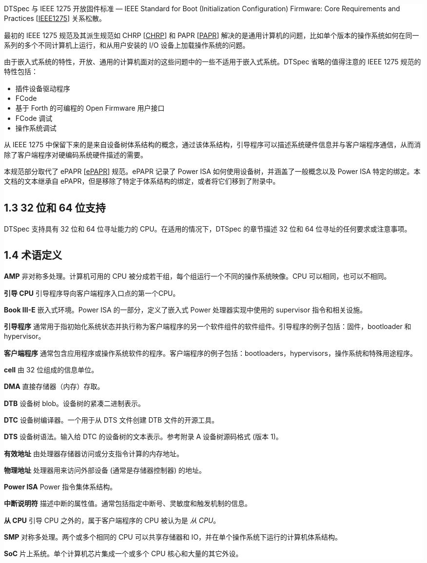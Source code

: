 DTSpec 与 IEEE 1275 开放固件标准 — IEEE Standard for Boot (Initialization Configuration) Firmware: Core Requirements and Practices [[IEEE1275](http://global.ihs.com/)] 关系松散。

最初的 IEEE 1275 规范及其派生规范如 CHRP [[CHRP](http://playground.sun.com/1275/bindings/chrp/chrp1_8a.ps)] 和 PAPR [[PAPR](http://playground.sun.com/1275/bindings/devices/postscript/isa-pic-1_1d.ps)] 解决的是通用计算机的问题，比如单个版本的操作系统如何在同一系列的多个不同计算机上运行，和从用户安装的 I/O 设备上加载操作系统的问题。

由于嵌入式系统的特性，开放、通用的计算机面对的这些问题中的一些不适用于嵌入式系统。DTSpec 省略的值得注意的 IEEE 1275 规范的特性包括：

 * 插件设备驱动程序
 * FCode
 * 基于 Forth 的可编程的 Open Firmware 用户接口
 * FCode 调试
 * 操作系统调试

从 IEEE 1275 中保留下来的是来自设备树体系结构的概念，通过该体系结构，引导程序可以描述系统硬件信息并与客户端程序通信，从而消除了客户端程序对硬编码系统硬件描述的需要。

本规范部分取代了 ePAPR [[ePAPR](https://www.power.org/documentation/power-org-standard-for-embedded-power-architecture-platform-requirements-epapr-v1-1)] 规范。ePAPR 记录了 Power ISA 如何使用设备树，并涵盖了一般概念以及 Power ISA 特定的绑定。本文档的文本继承自 ePAPR，但是移除了特定于体系结构的绑定，或者将它们移到了附录中。

## 1.3 32 位和 64 位支持

DTSpec 支持具有 32 位和 64 位寻址能力的 CPU。在适用的情况下，DTSpec 的章节描述 32 位和 64 位寻址的任何要求或注意事项。

## 1.4 术语定义

**AMP** 非对称多处理。计算机可用的 CPU 被分成若干组，每个组运行一个不同的操作系统映像。CPU 可以相同，也可以不相同。

**引导 CPU** 引导程序导向客户端程序入口点的第一个CPU。

**Book III-E** 嵌入式环境。Power ISA 的一部分，定义了嵌入式 Power 处理器实现中使用的 supervisor 指令和相关设施。

**引导程序** 通常用于指初始化系统状态并执行称为客户端程序的另一个软件组件的软件组件。引导程序的例子包括：固件，bootloader 和 hypervisor。

**客户端程序** 通常包含应用程序或操作系统软件的程序。客户端程序的例子包括：bootloaders，hypervisors，操作系统和特殊用途程序。

**cell** 由 32 位组成的信息单位。

**DMA** 直接存储器（内存）存取。

**DTB** 设备树 blob。设备树的紧凑二进制表示。

**DTC** 设备树编译器。一个用于从 DTS 文件创建 DTB 文件的开源工具。

**DTS** 设备树语法。输入给 DTC 的设备树的文本表示。参考附录 A 设备树源码格式 (版本 1)。

**有效地址** 由处理器存储器访问或分支指令计算的内存地址。

**物理地址** 处理器用来访问外部设备 (通常是存储器控制器) 的地址。

**Power ISA** Power 指令集体系结构。

**中断说明符** 描述中断的属性值。通常包括指定中断号、灵敏度和触发机制的信息。

**从 CPU** 引导 CPU 之外的，属于客户端程序的 CPU 被认为是 *从 CPU*。

**SMP** 对称多处理。两个或多个相同的 CPU 可以共享存储器和 IO，并在单个操作系统下运行的计算机体系结构。

**SoC** 片上系统。单个计算机芯片集成一个或多个 CPU 核心和大量的其它外设。
